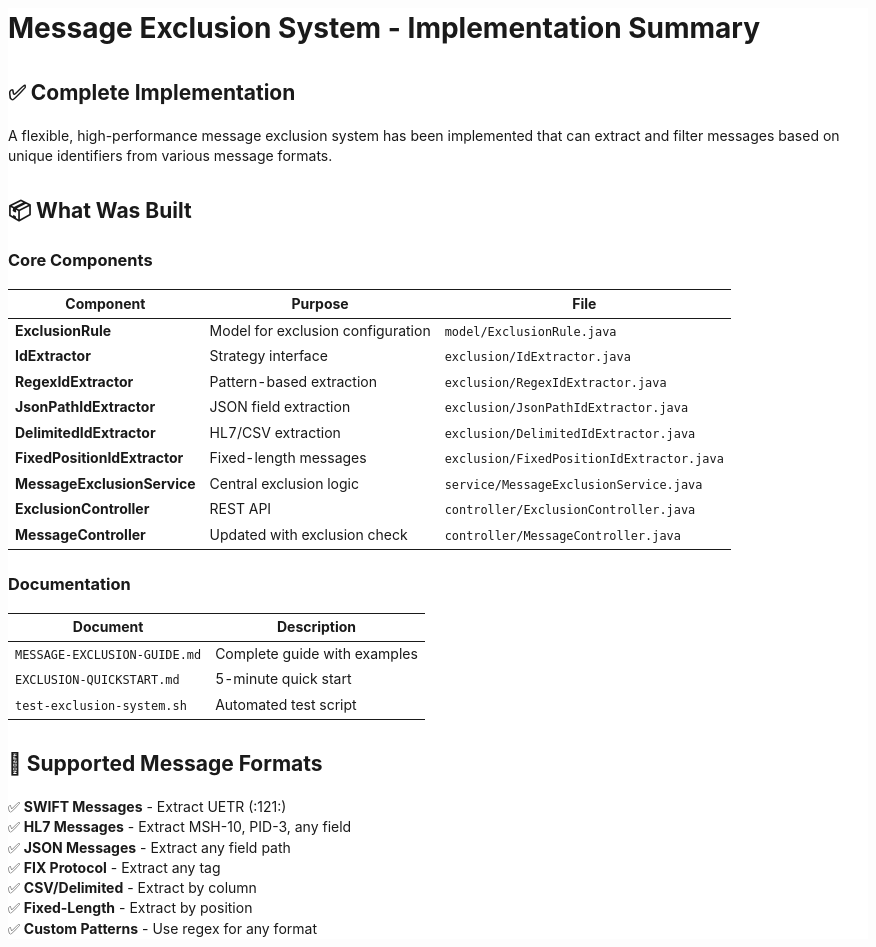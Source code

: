 # Message Exclusion System - Implementation Summary

## ✅ Complete Implementation

A flexible, high-performance message exclusion system has been implemented that can extract and filter messages based on unique identifiers from various message formats.

## 📦 What Was Built

### Core Components

| Component | Purpose | File |
|-----------|---------|------|
| **ExclusionRule** | Model for exclusion configuration | `model/ExclusionRule.java` |
| **IdExtractor** | Strategy interface | `exclusion/IdExtractor.java` |
| **RegexIdExtractor** | Pattern-based extraction | `exclusion/RegexIdExtractor.java` |
| **JsonPathIdExtractor** | JSON field extraction | `exclusion/JsonPathIdExtractor.java` |
| **DelimitedIdExtractor** | HL7/CSV extraction | `exclusion/DelimitedIdExtractor.java` |
| **FixedPositionIdExtractor** | Fixed-length messages | `exclusion/FixedPositionIdExtractor.java` |
| **MessageExclusionService** | Central exclusion logic | `service/MessageExclusionService.java` |
| **ExclusionController** | REST API | `controller/ExclusionController.java` |
| **MessageController** | Updated with exclusion check | `controller/MessageController.java` |

### Documentation

| Document | Description |
|----------|-------------|
| `MESSAGE-EXCLUSION-GUIDE.md` | Complete guide with examples |
| `EXCLUSION-QUICKSTART.md` | 5-minute quick start |
| `test-exclusion-system.sh` | Automated test script |

## 🎯 Supported Message Formats

✅ **SWIFT Messages** - Extract UETR (:121:)  
✅ **HL7 Messages** - Extract MSH-10, PID-3, any field  
✅ **JSON Messages** - Extract any field path  
✅ **FIX Protocol** - Extract any tag  
✅ **CSV/Delimited** - Extract by column  
✅ **Fixed-Length** - Extract by position  
✅ **Custom Patterns** - Use regex for any format  

